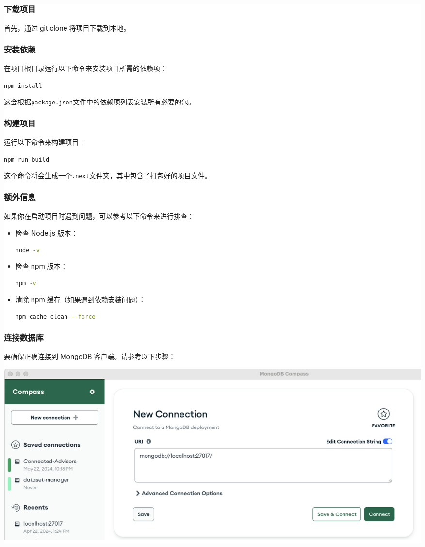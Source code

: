### 下载项目

首先，通过 git clone 将项目下载到本地。

### 安装依赖

在项目根目录运行以下命令来安装项目所需的依赖项：

```bash
npm install
```

这会根据`package.json`文件中的依赖项列表安装所有必要的包。

### 构建项目

运行以下命令来构建项目：

```bash
npm run build
```

这个命令将会生成一个`.next`文件夹，其中包含了打包好的项目文件。

### 额外信息

如果你在启动项目时遇到问题，可以参考以下命令来进行排查：

- 检查 Node.js 版本：
  ```bash
  node -v
  ```
- 检查 npm 版本：
  ```bash
  npm -v
  ```
- 清除 npm 缓存（如果遇到依赖安装问题）：
  ```bash
  npm cache clean --force
  ```

### 连接数据库

要确保正确连接到 MongoDB 客户端。请参考以下步骤：

![MongoDB](public/mongodb.png)
